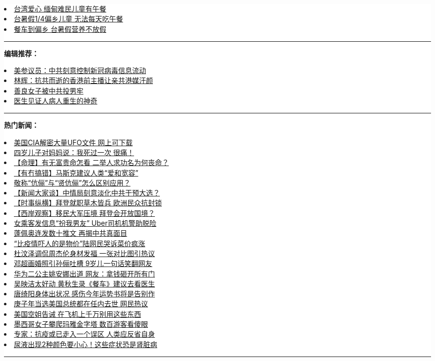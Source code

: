 <li><a href="https://github.com/mavkdx397/djy/blob/master/gb/10/6/19/n2942253.md#1">台湾爱心 缅甸难民儿童有午餐</a></li>
<li><a href="https://github.com/mavkdx397/djy/blob/master/gb/10/6/28/n2951011.md#1">台暑假1/4偏乡儿童   无法每天吃午餐</a></li>
<li><a href="https://github.com/mavkdx397/djy/blob/master/gb/10/6/29/n2951239.md#1">餐车到偏乡 台暑假营养不放假</a></li>
<hr>


<strong>编辑推荐：</strong>
<li><a href="https://github.com/onzhi266/djy/blob/master/gb/20/2/22/n11887949.md#1">美参议员：中共刻意控制新冠病毒信息流动</a></li>
<li><a href="https://github.com/tsiac2612/djy/blob/master/gb/19/6/22/n11340254.md#1" target="_blank">林辉：抗共而逝的香港前主播让亲共港媒汗颜</a></li><li><a href="https://github.com/mavkdx397/djy/blob/master/gb/13/9/29/n3974789.md?dfh#1" target="_blank">善良女子被中共投男牢</a></li><li><a href="https://github.com/tsiac2612/djy/blob/master/gb/19/4/4/n11163148.md#1" target="_blank">医生见证人病人重生的神奇</a></li>
<hr>

<strong>热门新闻：</strong>
<li><a href="https://github.com/ntdfku385/djy/blob/master/gb/21/1/13/n12684593.md#1">美国CIA解密大量UFO文件 网上可下载</a></li>
<li><a href="https://github.com/ntdfku385/djy/blob/master/gb/20/9/29/n12439101.md#1">四岁儿子对妈妈说：我死过一次 很痛！</a></li>
<li><a href="https://github.com/ntdfku385/djy/blob/master/gb/20/12/30/n12653733.md#1">【命理】有无富贵命怎看 二举人求功名为何丧命？</a></li>
<li><a href="https://github.com/ntdfku385/djy/blob/master/gb/21/1/15/n12691126.md#1">【有冇搞错】马斯克建议人类“爱和宽容”</a></li>
<li><a href="https://github.com/ntdfku385/djy/blob/master/gb/21/1/2/n12662075.md#1">敬称“伉俪”与“贤伉俪”怎么区别应用？</a></li>
<li><a href="https://github.com/ntdfku385/djy/blob/master/gb/21/1/18/n12695668.md#1">【新闻大家谈】中情局刻意淡化中共干预大选？</a></li>
<li><a href="https://github.com/ntdfku385/djy/blob/master/gb/21/1/18/n12696472.md#1">【时事纵横】拜登就职草木皆兵 欧洲民众抗封锁</a></li>
<li><a href="https://github.com/ntdfku385/djy/blob/master/gb/21/1/19/n12697249.md#1">【西岸观察】移民大军压境 拜登会开放国境？</a></li>
<li><a href="https://github.com/ntdfku385/djy/blob/master/gb/21/1/17/n12693139.md#1">女乘客发信息“扮我男友” Uber司机机警助脱险</a></li>
<li><a href="https://github.com/ntdfku385/djy/blob/master/gb/21/1/17/n12693032.md#1">蓬佩奥连发数十推文 再揭中共真面目</a></li>
<li><a href="https://github.com/ntdfku385/djy/blob/master/gb/21/1/17/n12693931.md#1">“比疫情吓人的是物价”陆网民哭诉菜价疯涨</a></li>
<li><a href="https://github.com/ntdfku385/djy/blob/master/gb/21/1/17/n12693952.md#1">杜汶泽调侃周杰伦身材发福 一张对比图引热议</a></li>
<li><a href="https://github.com/ntdfku385/djy/blob/master/gb/21/1/17/n12694119.md#1">邓超画婚照引孙俪吐槽 9岁儿一句话笑翻网友</a></li>
<li><a href="https://github.com/ntdfku385/djy/blob/master/gb/21/1/18/n12696414.md#1">华为二公主姚安娜出道 网友：拿钱砸开所有门</a></li>
<li><a href="https://github.com/ntdfku385/djy/blob/master/gb/21/1/17/n12693063.md#1">吴映洁太好动 黄秋生录《餐车》建议去看医生</a></li>
<li><a href="https://github.com/ntdfku385/djy/blob/master/gb/21/1/19/n12697332.md#1">唐绮阳身体出状况 感伤今年运势书将是告别作</a></li>
<li><a href="https://github.com/ntdfku385/djy/blob/master/gb/21/1/18/n12694940.md#1">庚子年当选美国总统都在任内去世 网民热议</a></li>
<li><a href="https://github.com/ntdfku385/djy/blob/master/gb/21/1/18/n12695168.md#1">美国空姐告诫 在飞机上千万别用这些东西</a></li>
<li><a href="https://github.com/ntdfku385/djy/blob/master/gb/21/1/18/n12695357.md#1">墨西哥女子攀爬玛雅金字塔 数百游客看傻眼</a></li>
<li><a href="https://github.com/ntdfku385/djy/blob/master/gb/21/1/18/n12696400.md#1">专家：抗疫或已走入一个误区 人类应反省自身</a></li>
<li><a href="https://github.com/ntdfku385/djy/blob/master/gb/21/1/16/n12692725.md#1">尿液出现2种颜色要小心！这些症状恐是肾脏病</a></li>
<hr>
